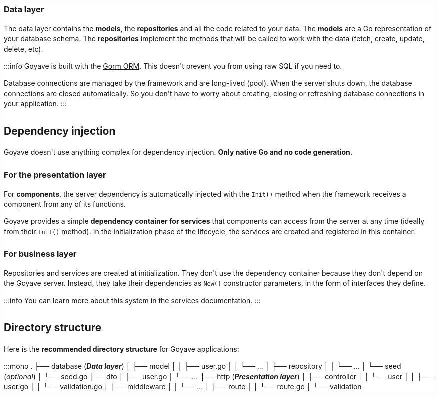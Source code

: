 ### Data layer

The data layer contains the **models**, the **repositories** and all the code related to your data. The **models** are a Go representation of your database schema. The **repositories** implement the methods that will be called to work with the data (fetch, create, update, delete, etc).

:::info
Goyave is built with the [Gorm ORM](https://gorm.io/). This doesn't prevent you from using raw SQL if you need to.

Database connections are managed by the framework and are long-lived (pool). When the server shuts down, the database connections are closed automatically. So you don't have to worry about creating, closing or refreshing database connections in your application.
:::

## Dependency injection

Goyave doesn't use anything complex for dependency injection. **Only native Go and no code generation.**

### For the presentation layer

For **components**, the server dependency is automatically injected with the `Init()` method when the framework receives a component from any of its functions.

Goyave provides a simple **dependency container for services** that components can access from the server at any time (ideally from their `Init()` method). In the initialization phase of the lifecycle, the services are created and registered in this container.  

### For business layer

Repositories and services are created at initialization. They don't use the dependency container because they don't depend on the Goyave server. Instead, they take their dependencies as `New()` constructor parameters, in the form of interfaces they define.

:::info
You can learn more about this system in the [services documentation](/basics/services.html).
:::

## Directory structure

Here is the **recommended directory structure** for Goyave applications:

:::mono
.
├── database (__*Data layer*__)
│   ├── model
│   │   ├── user.go
│   │   └── *...*
│   ├── repository
│   │   └── *...*
│   └── seed (*optional*)
│       └── seed.go
├── dto
│   ├── user.go
│   └── *...*
├── http (__*Presentation layer*__)
│   ├── controller
│   │   └── user
│   │       ├── user.go
│   │       └── validation.go
│   ├── middleware
│   │   └── *...*
│   ├── route
│   │   └── route.go
│   └── validation